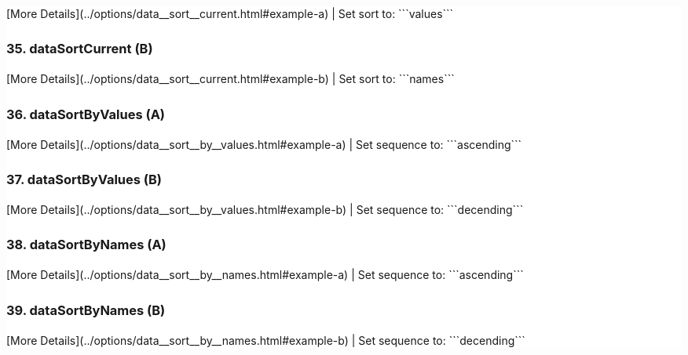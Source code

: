 <div id="example-34">
	<script>
		d3.statosio(file,"name",["mobile"],{"dataSortCurrent":"values","viewDomId":"example-34"})
	</script>
</div>
[More Details](../options/data__sort__current.html#example-a) | Set sort to: ```values```

### 35. dataSortCurrent (B)

<div id="example-35">
	<script>
		d3.statosio(file,"name",["mobile"],{"dataSortCurrent":"names","viewDomId":"example-35"})
	</script>
</div>
[More Details](../options/data__sort__current.html#example-b) | Set sort to: ```names```

### 36. dataSortByValues (A)

<div id="example-36">
	<script>
		d3.statosio(file,"name",["mobile"],{"dataSortCurrent":"values","dataSortByValues":"ascending","viewDomId":"example-36"})
	</script>
</div>
[More Details](../options/data__sort__by__values.html#example-a) | Set sequence to: ```ascending```

### 37. dataSortByValues (B)

<div id="example-37">
	<script>
		d3.statosio(file,"name",["mobile"],{"dataSortCurrent":"values","dataSortByValues":"decending","viewDomId":"example-37"})
	</script>
</div>
[More Details](../options/data__sort__by__values.html#example-b) | Set sequence to: ```decending```

### 38. dataSortByNames (A)

<div id="example-38">
	<script>
		d3.statosio(file,"name",["mobile","desktop"],{"dataSortCurrent":"names","dataSortByNames":"ascending","viewDomId":"example-38"})
	</script>
</div>
[More Details](../options/data__sort__by__names.html#example-a) | Set sequence to: ```ascending```

### 39. dataSortByNames (B)

<div id="example-39">
	<script>
		d3.statosio(file,"name",["mobile","desktop"],{"dataSortCurrent":"names","dataSortByNames":"decending","viewDomId":"example-39"})
	</script>
</div>
[More Details](../options/data__sort__by__names.html#example-b) | Set sequence to: ```decending```
